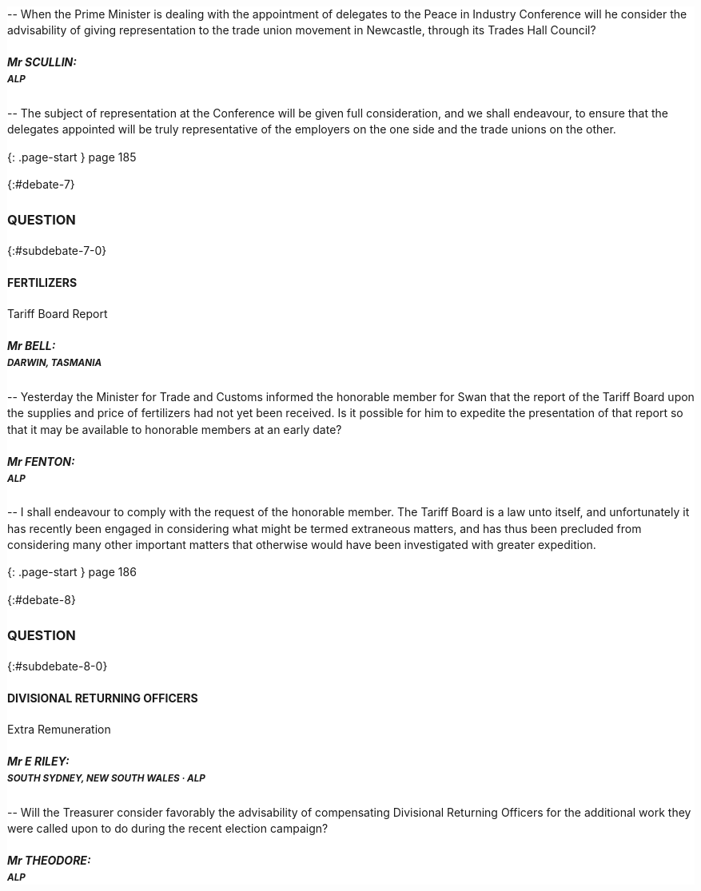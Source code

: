 -- When the Prime Minister is dealing with the appointment of delegates to the Peace in Industry Conference will he consider the advisability of giving representation to the trade union movement in Newcastle, through its Trades Hall Council? 

##### Mr SCULLIN:<br><small class="text-muted">ALP</small>

-- The subject of representation at the Conference will be given full consideration, and we shall endeavour, to ensure that the delegates appointed will be truly representative of the employers on the one side and the trade unions on the other. 

{: .page-start }
page 185

{:#debate-7}
### QUESTION

{:#subdebate-7-0}
#### FERTILIZERS

Tariff Board Report

##### Mr BELL:<br><small class="text-muted">DARWIN, TASMANIA</small>

-- Yesterday the Minister for Trade and Customs informed the honorable member for Swan that the report of the Tariff Board upon the supplies and price of fertilizers had not yet been received. Is it possible for him to expedite the presentation of that report so that it may be available to honorable members at an early date? 

##### Mr FENTON:<br><small class="text-muted">ALP</small>

-- I shall endeavour to comply with the request of the honorable member. The Tariff Board is a law unto itself, and unfortunately it has recently been engaged in considering what might be termed extraneous matters, and has thus been precluded from considering many other important matters that otherwise would have been investigated with greater expedition. 

{: .page-start }
page 186

{:#debate-8}
### QUESTION

{:#subdebate-8-0}
#### DIVISIONAL RETURNING OFFICERS

Extra Remuneration

##### Mr E RILEY:<br><small class="text-muted">SOUTH SYDNEY, NEW SOUTH WALES &middot; ALP</small>

-- Will the Treasurer consider favorably the advisability of compensating Divisional Returning Officers for the additional work they were called upon to do during the recent election campaign? 

##### Mr THEODORE:<br><small class="text-muted">ALP</small>
